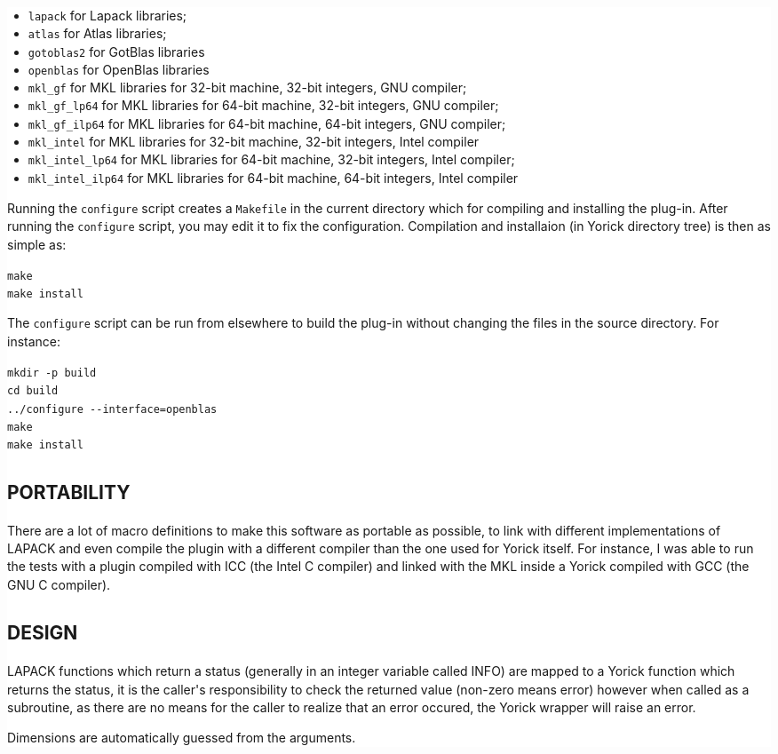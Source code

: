 - `lapack` for Lapack libraries;
- `atlas` for Atlas libraries;
- `gotoblas2` for GotBlas libraries
- `openblas` for OpenBlas libraries
- `mkl_gf` for MKL libraries for 32-bit machine, 32-bit integers, GNU compiler;
- `mkl_gf_lp64` for MKL libraries for 64-bit machine, 32-bit integers, GNU
  compiler;
- `mkl_gf_ilp64` for MKL libraries for 64-bit machine, 64-bit integers, GNU
  compiler;
- `mkl_intel` for MKL libraries for 32-bit machine, 32-bit integers, Intel
  compiler
- `mkl_intel_lp64` for MKL libraries for 64-bit machine, 32-bit integers, Intel
  compiler;
- `mkl_intel_ilp64` for MKL libraries for 64-bit machine, 64-bit integers,
  Intel compiler

Running the `configure` script creates a `Makefile` in the current directory
which for compiling and installing the plug-in.  After running the `configure`
script, you may edit it to fix the configuration.  Compilation and installaion
(in Yorick directory tree) is then as simple as:

    make
    make install

The `configure` script can be run from elsewhere to build the plug-in without
changing the files in the source directory.  For instance:

    mkdir -p build
    cd build
    ../configure --interface=openblas
    make
    make install


## PORTABILITY

There are a lot of macro definitions to make this software as portable as
possible, to link with different implementations of LAPACK and even compile
the plugin with a different compiler than the one used for Yorick itself.  For
instance, I was able to run the tests with a plugin compiled with ICC (the
Intel C compiler) and linked with the MKL inside a Yorick compiled with GCC
(the GNU C compiler).


## DESIGN

LAPACK functions which return a status (generally in an integer variable
called INFO) are mapped to a Yorick function which returns the status, it is
the caller's responsibility to check the returned value (non-zero means error)
however when called as a subroutine, as there are no means for the caller to
realize that an error occured, the Yorick wrapper will raise an error.

Dimensions are automatically guessed from the arguments.
